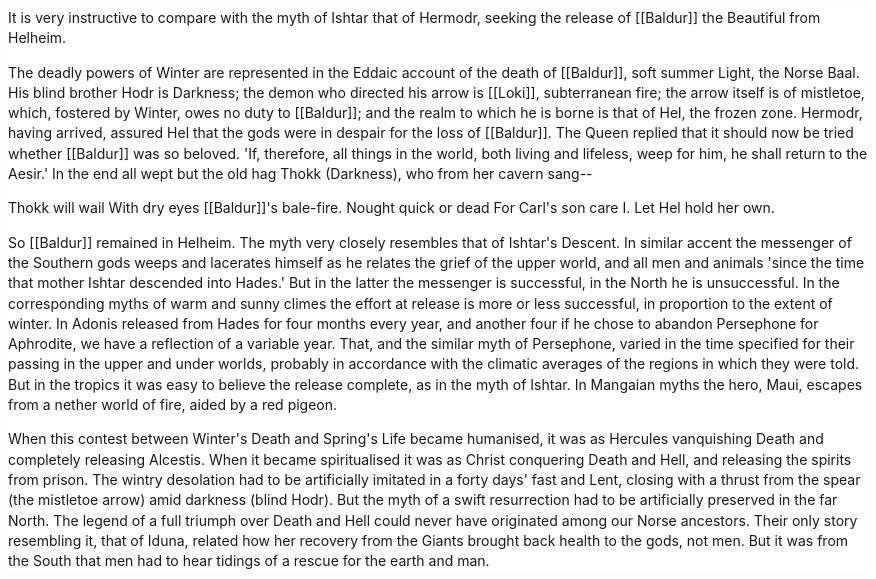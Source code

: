 It is very instructive to compare with the myth of Ishtar that of
Hermodr, seeking the release of [[Baldur]] the Beautiful from Helheim.

The deadly powers of Winter are represented in the Eddaic account
of the death of [[Baldur]], soft summer Light, the Norse Baal. His blind
brother Hodr is Darkness; the demon who directed his arrow is [[Loki]],
subterranean fire; the arrow itself is of mistletoe, which, fostered by
Winter, owes no duty to [[Baldur]]; and the realm to which he is borne is
that of Hel, the frozen zone. Hermodr, having arrived, assured Hel that
the gods were in despair for the loss of [[Baldur]]. The Queen replied that
it should now be tried whether [[Baldur]] was so beloved. 'If, therefore,
all things in the world, both living and lifeless, weep for him, he
shall return to the Aesir.' In the end all wept but the old hag Thokk
(Darkness), who from her cavern sang--



Thokk will wail
With dry eyes
[[Baldur]]'s bale-fire.
Nought quick or dead
For Carl's son care I.
Let Hel hold her own.



So [[Baldur]] remained in Helheim. The myth very closely resembles that
of Ishtar's Descent. In similar accent the messenger of the Southern
gods weeps and lacerates himself as he relates the grief of the
upper world, and all men and animals 'since the time that mother
Ishtar descended into Hades.' But in the latter the messenger is
successful, in the North he is unsuccessful. In the corresponding
myths of warm and sunny climes the effort at release is more or
less successful, in proportion to the extent of winter. In Adonis
released from Hades for four months every year, and another four if
he chose to abandon Persephone for Aphrodite, we have a reflection of
a variable year. That, and the similar myth of Persephone, varied in
the time specified for their passing in the upper and under worlds,
probably in accordance with the climatic averages of the regions in
which they were told. But in the tropics it was easy to believe the
release complete, as in the myth of Ishtar. In Mangaian myths the hero,
Maui, escapes from a nether world of fire, aided by a red pigeon.

When this contest between Winter's Death and Spring's Life became
humanised, it was as Hercules vanquishing Death and completely
releasing Alcestis. When it became spiritualised it was as Christ
conquering Death and Hell, and releasing the spirits from prison. The
wintry desolation had to be artificially imitated in a forty days' fast
and Lent, closing with a thrust from the spear (the mistletoe arrow)
amid darkness (blind Hodr). But the myth of a swift resurrection
had to be artificially preserved in the far North. The legend of a
full triumph over Death and Hell could never have originated among
our Norse ancestors. Their only story resembling it, that of Iduna,
related how her recovery from the Giants brought back health to the
gods, not men. But it was from the South that men had to hear tidings
of a rescue for the earth and man.
